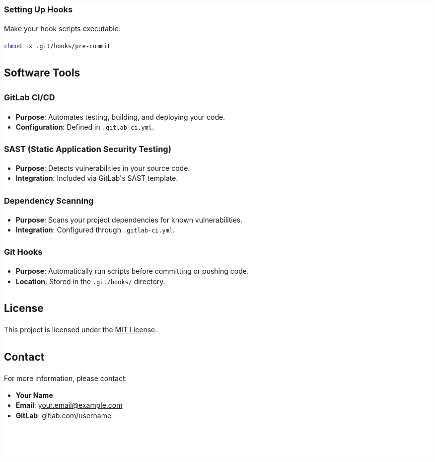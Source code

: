 ### Setting Up Hooks

Make your hook scripts executable:

```bash
chmod +x .git/hooks/pre-commit
```

## Software Tools

### GitLab CI/CD

- **Purpose**: Automates testing, building, and deploying your code.
- **Configuration**: Defined in `.gitlab-ci.yml`.

### SAST (Static Application Security Testing)

- **Purpose**: Detects vulnerabilities in your source code.
- **Integration**: Included via GitLab's SAST template.

### Dependency Scanning

- **Purpose**: Scans your project dependencies for known vulnerabilities.
- **Integration**: Configured through `.gitlab-ci.yml`.

### Git Hooks

- **Purpose**: Automatically run scripts before committing or pushing code.
- **Location**: Stored in the `.git/hooks/` directory.

## License

This project is licensed under the [MIT License](LICENSE).

## Contact

For more information, please contact:

- **Your Name**
- **Email**: your.email@example.com
- **GitLab**: [gitlab.com/username](https://gitlab.com/username)
```



